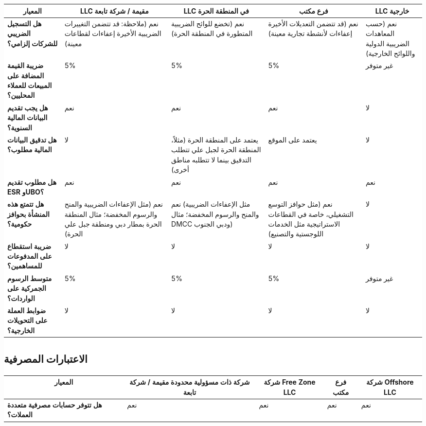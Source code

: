 | **المعيار**                                             | **LLC مقيمة / شركة تابعة**                                                                             | **LLC في المنطقة الحرة**                                                                         | **فرع مكتب**                                                                                  | **LLC خارجية**                                         |
| ------------------------------------------------------- | ------------------------------------------------------------------------------------------------------ | ------------------------------------------------------------------------------------------------ | --------------------------------------------------------------------------------------------- | ------------------------------------------------------ |
| **هل التسجيل الضريبي للشركات إلزامي؟**                  | نعم (ملاحظة: قد تتضمن التغييرات الضريبية الأخيرة إعفاءات لقطاعات معينة)                                | نعم (تخضع للوائح الضريبية المتطورة في المنطقة الحرة)                                             | نعم (قد تتضمن التعديلات الأخيرة إعفاءات لأنشطة تجارية معينة)                                  | نعم (حسب المعاهدات الضريبية الدولية واللوائح الخارجية) |
| **ضريبة القيمة المضافة على المبيعات للعملاء المحليين؟** | 5%                                                                                                     | 5%                                                                                               | 5%                                                                                            | غير متوفر                                              |
| **هل يجب تقديم البيانات المالية السنوية؟**              | نعم                                                                                                    | نعم                                                                                              | نعم                                                                                           | لا                                                     |
| **هل تدقيق البيانات المالية مطلوب؟**                    | لا                                                                                                     | يعتمد على المنطقة الحرة (مثلاً، المنطقة الحرة لجبل علي تتطلب التدقيق بينما لا تتطلبه مناطق أخرى) | يعتمد على الموقع                                                                              | لا                                                     |
| **هل مطلوب تقديم ESR وUBO؟**                            | نعم                                                                                                    | نعم                                                                                              | نعم                                                                                           | نعم                                                    |
| **هل تتمتع هذه المنشأة بحوافز حكومية؟**                 | نعم (مثل الإعفاءات الضريبية والمنح والرسوم المخفضة؛ مثال المنطقة الحرة بمطار دبي ومنطقة جبل علي الحرة) | نعم (مثل الإعفاءات الضريبية والمنح والرسوم المخفضة؛ مثال DMCC ودبي الجنوب)                       | نعم (مثل حوافز التوسع التشغيلي، خاصة في القطاعات الاستراتيجية مثل الخدمات اللوجستية والتصنيع) | لا                                                     |
| **ضريبة استقطاع على المدفوعات للمساهمين؟**              | لا                                                                                                     | لا                                                                                               | لا                                                                                            | لا                                                     |
| **متوسط الرسوم الجمركية على الواردات؟**                 | 5%                                                                                                     | 5%                                                                                               | 5%                                                                                            | غير متوفر                                              |
| **ضوابط العملة على التحويلات الخارجية؟**                | لا                                                                                                     | لا                                                                                               | لا                                                                                            | لا                                                     |

## الاعتبارات المصرفية

| **المعيار**                                              | **شركة ذات مسؤولية محدودة مقيمة / شركة تابعة**                                                                               | **شركة Free Zone LLC**                                                                   | **فرع مكتب**                                                                | **شركة Offshore LLC**                                                                    |
| -------------------------------------------------------- | ---------------------------------------------------------------------------------------------------------------------------- | ---------------------------------------------------------------------------------------- | --------------------------------------------------------------------------- | ---------------------------------------------------------------------------------------- |
| **هل تتوفر حسابات مصرفية متعددة العملات؟**               | نعم                                                                                                                          | نعم                                                                                      | نعم                                                                         | نعم                                                                                      |